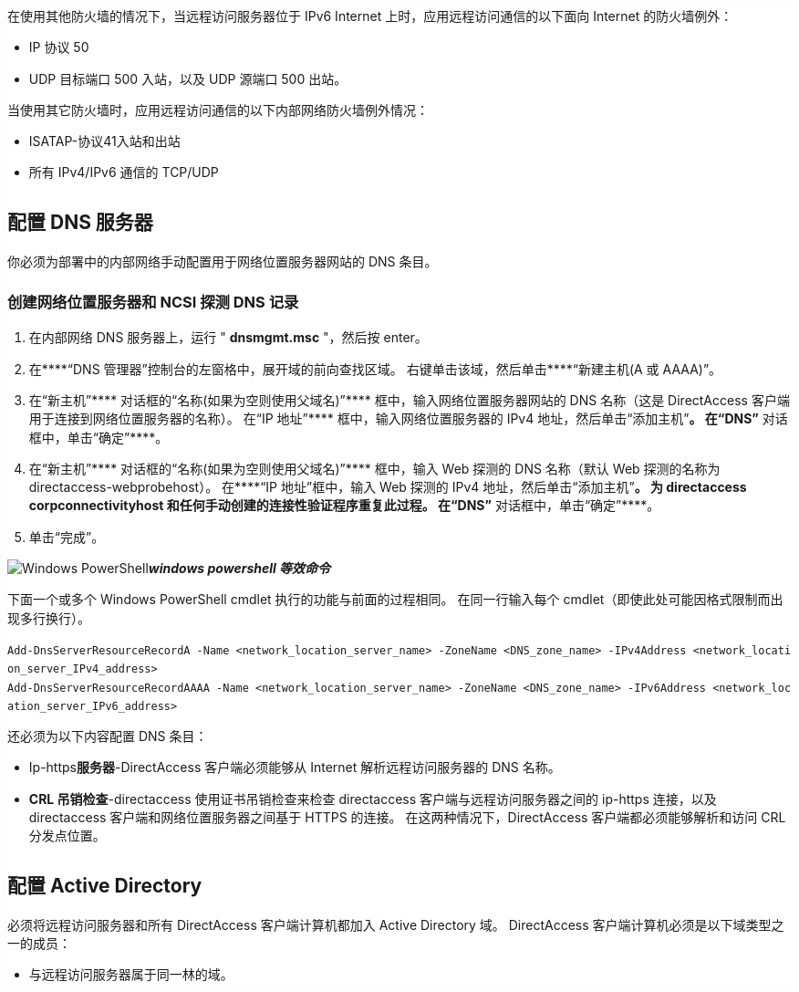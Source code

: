 在使用其他防火墙的情况下，当远程访问服务器位于 IPv6 Internet 上时，应用远程访问通信的以下面向 Internet 的防火墙例外：  
  
-   IP 协议 50  
  
-   UDP 目标端口 500 入站，以及 UDP 源端口 500 出站。  
  
当使用其它防火墙时，应用远程访问通信的以下内部网络防火墙例外情况：  
  
-   ISATAP-协议41入站和出站  
  
-   所有 IPv4/IPv6 通信的 TCP/UDP  
  
## <a name="configure-the-dns-server"></a><a name="ConfigDNS"></a>配置 DNS 服务器  
你必须为部署中的内部网络手动配置用于网络位置服务器网站的 DNS 条目。  
  
### <a name="to-create-the-network-location-server-and-ncsi-probe-dns-records"></a><a name="NLS_DNS"></a>创建网络位置服务器和 NCSI 探测 DNS 记录  
  
1.  在内部网络 DNS 服务器上，运行 " **dnsmgmt.msc** "，然后按 enter。  
  
2.  在****“DNS 管理器”控制台的左窗格中，展开域的前向查找区域。 右键单击该域，然后单击****“新建主机(A 或 AAAA)”。  
  
3.  在“新主机”**** 对话框的“名称(如果为空则使用父域名)”**** 框中，输入网络位置服务器网站的 DNS 名称（这是 DirectAccess 客户端用于连接到网络位置服务器的名称）。 在“IP 地址”**** 框中，输入网络位置服务器的 IPv4 地址，然后单击“添加主机”****。 在“DNS”**** 对话框中，单击“确定”****。  
  
4.  在“新主机”**** 对话框的“名称(如果为空则使用父域名)”**** 框中，输入 Web 探测的 DNS 名称（默认 Web 探测的名称为 directaccess-webprobehost）。 在****“IP 地址”框中，输入 Web 探测的 IPv4 地址，然后单击“添加主机”****。 为 directaccess corpconnectivityhost 和任何手动创建的连接性验证程序重复此过程。 在“DNS”**** 对话框中，单击“确定”****。  
  
5.  单击“完成”。  
  
![Windows PowerShell](../../../media/Step-1-Configure-the-DirectAccess-Infrastructure/PowerShellLogoSmall.gif)***<em>windows powershell 等效命令</em>***  

下面一个或多个 Windows PowerShell cmdlet 执行的功能与前面的过程相同。 在同一行输入每个 cmdlet（即使此处可能因格式限制而出现多行换行）。  
  
```  
Add-DnsServerResourceRecordA -Name <network_location_server_name> -ZoneName <DNS_zone_name> -IPv4Address <network_location_server_IPv4_address>  
Add-DnsServerResourceRecordAAAA -Name <network_location_server_name> -ZoneName <DNS_zone_name> -IPv6Address <network_location_server_IPv6_address>  
```  
  
还必须为以下内容配置 DNS 条目：  
  
-   Ip-https**服务器**-DirectAccess 客户端必须能够从 Internet 解析远程访问服务器的 DNS 名称。  
  
-   **CRL 吊销检查**-directaccess 使用证书吊销检查来检查 directaccess 客户端与远程访问服务器之间的 ip-https 连接，以及 directaccess 客户端和网络位置服务器之间基于 HTTPS 的连接。 在这两种情况下，DirectAccess 客户端都必须能够解析和访问 CRL 分发点位置。  
  
## <a name="configure-active-directory"></a><a name="ConfigAD"></a>配置 Active Directory  
必须将远程访问服务器和所有 DirectAccess 客户端计算机都加入 Active Directory 域。 DirectAccess 客户端计算机必须是以下域类型之一的成员：  
  
-   与远程访问服务器属于同一林的域。  
  